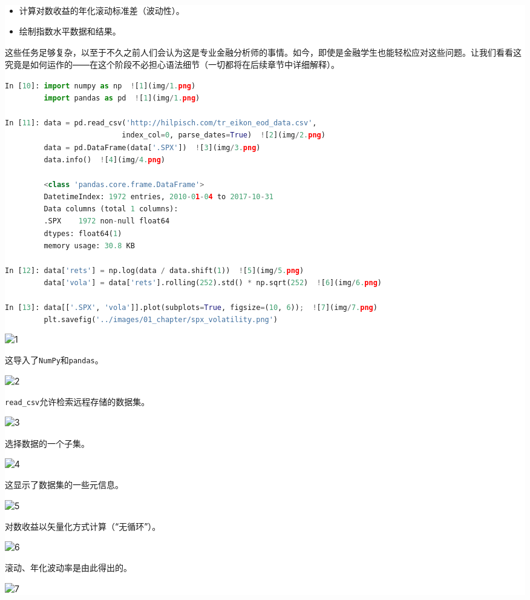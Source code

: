 +   计算对数收益的年化滚动标准差（波动性）。

+   绘制指数水平数据和结果。

这些任务足够复杂，以至于不久之前人们会认为这是专业金融分析师的事情。如今，即使是金融学生也能轻松应对这些问题。让我们看看这究竟是如何运作的——在这个阶段不必担心语法细节（一切都将在后续章节中详细解释）。

```py
In [10]: import numpy as np  ![1](img/1.png)
         import pandas as pd  ![1](img/1.png)

In [11]: data = pd.read_csv('http://hilpisch.com/tr_eikon_eod_data.csv',
                           index_col=0, parse_dates=True)  ![2](img/2.png)
         data = pd.DataFrame(data['.SPX'])  ![3](img/3.png)
         data.info()  ![4](img/4.png)

         <class 'pandas.core.frame.DataFrame'>
         DatetimeIndex: 1972 entries, 2010-01-04 to 2017-10-31
         Data columns (total 1 columns):
         .SPX    1972 non-null float64
         dtypes: float64(1)
         memory usage: 30.8 KB

In [12]: data['rets'] = np.log(data / data.shift(1))  ![5](img/5.png)
         data['vola'] = data['rets'].rolling(252).std() * np.sqrt(252)  ![6](img/6.png)

In [13]: data[['.SPX', 'vola']].plot(subplots=True, figsize=(10, 6));  ![7](img/7.png)
         plt.savefig('../images/01_chapter/spx_volatility.png')
```

![1](img/#co_python_and_finance_CO2-1)

这导入了`NumPy`和`pandas`。

![2](img/#co_python_and_finance_CO2-3)

`read_csv`允许检索远程存储的数据集。

![3](img/#co_python_and_finance_CO2-4)

选择数据的一个子集。

![4](img/#co_python_and_finance_CO2-5)

这显示了数据集的一些元信息。

![5](img/#co_python_and_finance_CO2-6)

对数收益以矢量化方式计算（“无循环”）。

![6](img/#co_python_and_finance_CO2-7)

滚动、年化波动率是由此得出的。

![7](img/#co_python_and_finance_CO2-8)

